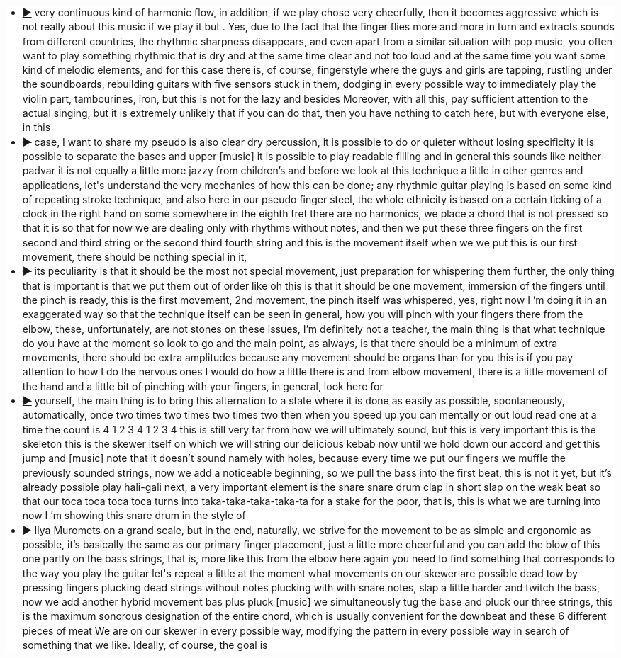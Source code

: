  - ~~[▶](https://www.youtube.com/watch?v=MDDd5RzS3fk&t=110)~~  very continuous kind of harmonic flow, in addition, if we play chose very cheerfully, then it becomes aggressive  which is not really about this music if we play it but . Yes, due to the fact that the finger flies more and more in turn and extracts sounds from different countries, the rhythmic sharpness disappears, and even apart from a similar situation with pop music, you often want to play something rhythmic that is dry and at the same time clear and not too loud  and at the same time you want some kind of melodic elements, and for this case there is, of course, fingerstyle where the guys and girls are tapping, rustling under the soundboards, rebuilding guitars with five sensors stuck in them, dodging in every possible way to immediately play the violin part, tambourines, iron, but this is not for the lazy and besides  Moreover, with all this, pay sufficient attention to the actual singing, but it is extremely unlikely that if you can do that, then you have nothing to catch here, but with everyone else, in this 
 - ~~[▶](https://www.youtube.com/watch?v=MDDd5RzS3fk&t=169)~~  case, I want to share my pseudo is also clear dry percussion, it is possible to do or  quieter without losing specificity it is possible to separate the bases and upper [music] it is possible to play readable filling and in general this sounds like neither padvar it is not equally a little more jazzy from children’s and before we look at this technique a little in other genres and applications, let's understand the very mechanics of how this can be done; any rhythmic guitar playing is based on some kind of repeating stroke technique, and also here in our pseudo finger steel, the whole ethnicity is based on a certain ticking of a clock in the right hand on some  somewhere in the eighth fret there are no harmonics, we place a chord that is not pressed so that it is so that for now we are dealing only with rhythms without notes, and then we put these three fingers on the first second and third string or the second third fourth string and this is the movement itself when we  we put this is our first movement, there should be nothing special in it, 
 - ~~[▶](https://www.youtube.com/watch?v=MDDd5RzS3fk&t=280)~~  its peculiarity is that it should be the most not special movement, just preparation for whispering them further, the only thing that is important is that we put them out of order like oh this is that it should be  one movement, immersion of the fingers until the pinch is ready, this is the first movement, 2nd movement, the pinch itself was whispered, yes, right now I ’m doing it in an exaggerated way so that the technique itself can be seen in general, how you will pinch with your fingers there from the elbow, these, unfortunately, are not stones on these issues, I’m definitely not a teacher, the main thing is that  what technique do you have at the moment so look to go and the main point, as always, is that there should be a minimum of extra movements, there should be extra amplitudes because any movement should be organs than for you this is if you pay attention to how I do the nervous ones I would do how a little there is and from  elbow movement, there is a little movement of the hand and a little bit of pinching with your fingers, in general, look here for 
 - ~~[▶](https://www.youtube.com/watch?v=MDDd5RzS3fk&t=333)~~  yourself, the main thing is to bring this alternation to a state where it is done as easily as possible, spontaneously, automatically, once two times two times two times two then when you speed up you can mentally or out loud read one at a time the count is 4 1 2 3 4 1 2 3 4 this is still very far from how we will ultimately sound, but this is very important this is the skeleton this is the skewer itself on which we will string our delicious kebab now until we hold down our accord and get this jump  and [music] note that it doesn’t sound namely with holes, because every time we put our fingers we muffle the previously sounded strings, now we add a noticeable beginning, so we pull the bass into the first beat, this is not it yet, but it’s already possible  play hali-gali next, a very important element is the snare snare drum clap in short slap on the weak beat so that our toca toca toca toca turns into taka-taka-taka-taka-ta for a stake for the poor, that is, this is what we are turning into now  I ’m showing this snare drum in the style of 
 - ~~[▶](https://www.youtube.com/watch?v=MDDd5RzS3fk&t=434)~~  Ilya Muromets on a grand scale, but in the end, naturally, we strive for the movement to be as simple and ergonomic as possible, it’s basically the same as our primary finger placement, just a little more cheerful and you can add the blow of this one partly on the bass strings, that is, more like this from the elbow here again you need to find something that corresponds to the way you play the guitar let's repeat a little at the moment what movements on our skewer are possible dead tow by pressing fingers plucking dead strings without notes plucking with  with snare notes, slap a little harder and twitch the bass, now we add another hybrid movement bas plus pluck [music] we simultaneously tug the base and pluck our three strings, this is the maximum sonorous designation of the entire chord, which is usually convenient for the downbeat and these 6 different pieces of meat  We are on our skewer in every possible way, modifying the pattern in every possible way in search of something that we like. Ideally, of course, the goal is 